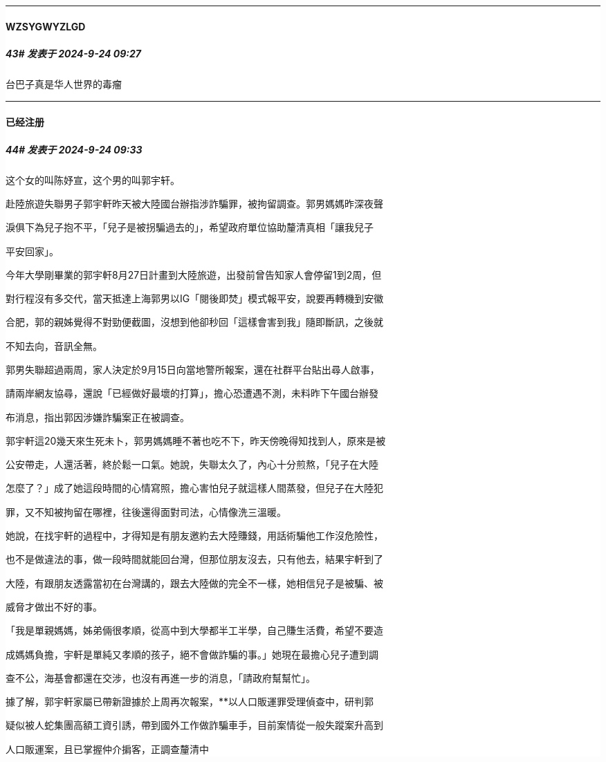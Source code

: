 
*****

####  WZSYGWYZLGD  
##### 43#       发表于 2024-9-24 09:27

台巴子真是华人世界的毒瘤

*****

####  已经注册  
##### 44#       发表于 2024-9-24 09:33

这个女的叫陈妤宣，这个男的叫郭宇轩。

赴陸旅遊失聯男子郭宇軒昨天被大陸國台辦指涉詐騙罪，被拘留調查。郭男媽媽昨深夜聲

淚俱下為兒子抱不平，「兒子是被拐騙過去的」，希望政府單位協助釐清真相「讓我兒子

平安回家」。

今年大學剛畢業的郭宇軒8月27日計畫到大陸旅遊，出發前曾告知家人會停留1到2周，但

對行程沒有多交代，當天抵達上海郭男以IG「閱後即焚」模式報平安，說要再轉機到安徽

合肥，郭的親姊覺得不對勁便截圖，沒想到他卻秒回「這樣會害到我」隨即斷訊，之後就

不知去向，音訊全無。

郭男失聯超過兩周，家人決定於9月15日向當地警所報案，還在社群平台貼出尋人啟事，

請兩岸網友協尋，還說「已經做好最壞的打算」，擔心恐遭遇不測，未料昨下午國台辦發

布消息，指出郭因涉嫌詐騙案正在被調查。

郭宇軒這20幾天來生死未卜，郭男媽媽睡不著也吃不下，昨天傍晚得知找到人，原來是被

公安帶走，人還活著，終於鬆一口氣。她說，失聯太久了，內心十分煎熬，「兒子在大陸

怎麼了？」成了她這段時間的心情寫照，擔心害怕兒子就這樣人間蒸發，但兒子在大陸犯

罪，又不知被拘留在哪裡，往後還得面對司法，心情像洗三溫暖。

她說，在找宇軒的過程中，才得知是有朋友邀約去大陸賺錢，用話術騙他工作沒危險性，

也不是做違法的事，做一段時間就能回台灣，但那位朋友沒去，只有他去，結果宇軒到了

大陸，有跟朋友透露當初在台灣講的，跟去大陸做的完全不一樣，她相信兒子是被騙、被

威脅才做出不好的事。

「我是單親媽媽，姊弟倆很孝順，從高中到大學都半工半學，自己賺生活費，希望不要造

成媽媽負擔，宇軒是單純又孝順的孩子，絕不會做詐騙的事。」她現在最擔心兒子遭到調

查不公，海基會都還在交涉，也沒有再進一步的消息，「請政府幫幫忙」。

據了解，郭宇軒家屬已帶新證據於上周再次報案，**以人口販運罪受理偵查中，研判郭

疑似被人蛇集團高額工資引誘，帶到國外工作做詐騙車手，目前案情從一般失蹤案升高到

人口販運案，且已掌握仲介掮客，正調查釐清中
